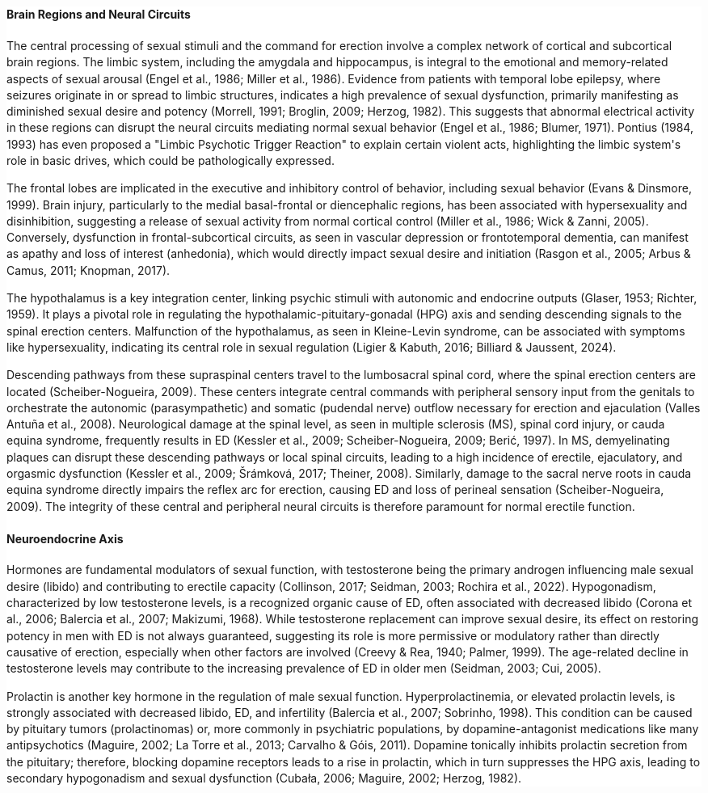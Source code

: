 #### Brain Regions and Neural Circuits
The central processing of sexual stimuli and the command for erection involve a complex network of cortical and subcortical brain regions. The limbic system, including the amygdala and hippocampus, is integral to the emotional and memory-related aspects of sexual arousal (Engel et al., 1986; Miller et al., 1986). Evidence from patients with temporal lobe epilepsy, where seizures originate in or spread to limbic structures, indicates a high prevalence of sexual dysfunction, primarily manifesting as diminished sexual desire and potency (Morrell, 1991; Broglin, 2009; Herzog, 1982). This suggests that abnormal electrical activity in these regions can disrupt the neural circuits mediating normal sexual behavior (Engel et al., 1986; Blumer, 1971). Pontius (1984, 1993) has even proposed a "Limbic Psychotic Trigger Reaction" to explain certain violent acts, highlighting the limbic system's role in basic drives, which could be pathologically expressed.

The frontal lobes are implicated in the executive and inhibitory control of behavior, including sexual behavior (Evans & Dinsmore, 1999). Brain injury, particularly to the medial basal-frontal or diencephalic regions, has been associated with hypersexuality and disinhibition, suggesting a release of sexual activity from normal cortical control (Miller et al., 1986; Wick & Zanni, 2005). Conversely, dysfunction in frontal-subcortical circuits, as seen in vascular depression or frontotemporal dementia, can manifest as apathy and loss of interest (anhedonia), which would directly impact sexual desire and initiation (Rasgon et al., 2005; Arbus & Camus, 2011; Knopman, 2017).

The hypothalamus is a key integration center, linking psychic stimuli with autonomic and endocrine outputs (Glaser, 1953; Richter, 1959). It plays a pivotal role in regulating the hypothalamic-pituitary-gonadal (HPG) axis and sending descending signals to the spinal erection centers. Malfunction of the hypothalamus, as seen in Kleine-Levin syndrome, can be associated with symptoms like hypersexuality, indicating its central role in sexual regulation (Ligier & Kabuth, 2016; Billiard & Jaussent, 2024).

Descending pathways from these supraspinal centers travel to the lumbosacral spinal cord, where the spinal erection centers are located (Scheiber-Nogueira, 2009). These centers integrate central commands with peripheral sensory input from the genitals to orchestrate the autonomic (parasympathetic) and somatic (pudendal nerve) outflow necessary for erection and ejaculation (Valles Antuña et al., 2008). Neurological damage at the spinal level, as seen in multiple sclerosis (MS), spinal cord injury, or cauda equina syndrome, frequently results in ED (Kessler et al., 2009; Scheiber-Nogueira, 2009; Berić, 1997). In MS, demyelinating plaques can disrupt these descending pathways or local spinal circuits, leading to a high incidence of erectile, ejaculatory, and orgasmic dysfunction (Kessler et al., 2009; Šrámková, 2017; Theiner, 2008). Similarly, damage to the sacral nerve roots in cauda equina syndrome directly impairs the reflex arc for erection, causing ED and loss of perineal sensation (Scheiber-Nogueira, 2009). The integrity of these central and peripheral neural circuits is therefore paramount for normal erectile function.

#### Neuroendocrine Axis
Hormones are fundamental modulators of sexual function, with testosterone being the primary androgen influencing male sexual desire (libido) and contributing to erectile capacity (Collinson, 2017; Seidman, 2003; Rochira et al., 2022). Hypogonadism, characterized by low testosterone levels, is a recognized organic cause of ED, often associated with decreased libido (Corona et al., 2006; Balercia et al., 2007; Makizumi, 1968). While testosterone replacement can improve sexual desire, its effect on restoring potency in men with ED is not always guaranteed, suggesting its role is more permissive or modulatory rather than directly causative of erection, especially when other factors are involved (Creevy & Rea, 1940; Palmer, 1999). The age-related decline in testosterone levels may contribute to the increasing prevalence of ED in older men (Seidman, 2003; Cui, 2005).

Prolactin is another key hormone in the regulation of male sexual function. Hyperprolactinemia, or elevated prolactin levels, is strongly associated with decreased libido, ED, and infertility (Balercia et al., 2007; Sobrinho, 1998). This condition can be caused by pituitary tumors (prolactinomas) or, more commonly in psychiatric populations, by dopamine-antagonist medications like many antipsychotics (Maguire, 2002; La Torre et al., 2013; Carvalho & Góis, 2011). Dopamine tonically inhibits prolactin secretion from the pituitary; therefore, blocking dopamine receptors leads to a rise in prolactin, which in turn suppresses the HPG axis, leading to secondary hypogonadism and sexual dysfunction (Cubała, 2006; Maguire, 2002; Herzog, 1982).
